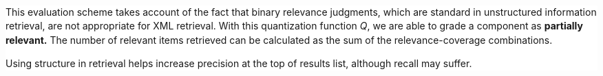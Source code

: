 This evaluation scheme takes account of the fact that binary relevance judgments, which are standard in unstructured information retrieval, are not appropriate for XML retrieval. With this quantization function $Q$, we are able to grade a component as **partially relevant.** The number of relevant items retrieved can be calculated as the sum of the relevance-coverage combinations.

Using structure in retrieval helps increase precision at the top of results list, although recall may suffer.










































